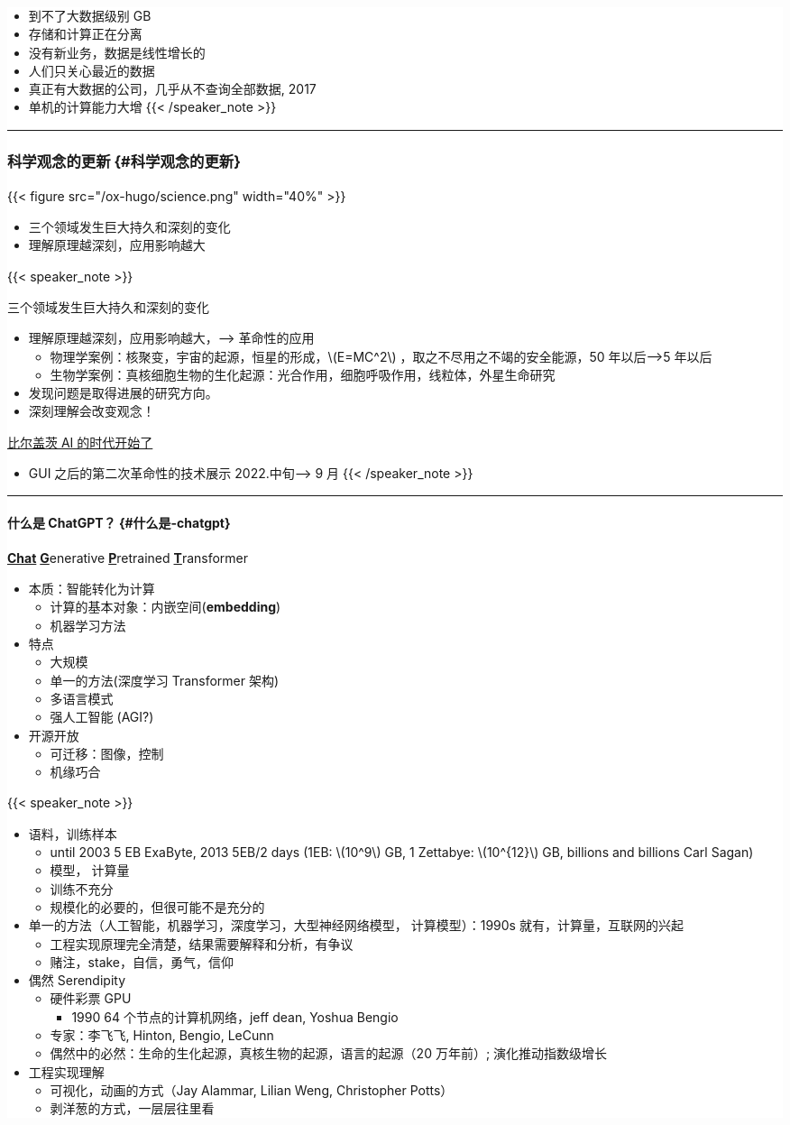 - 到不了大数据级别 GB
- 存储和计算正在分离
- 没有新业务，数据是线性增长的
- 人们只关心最近的数据
- 真正有大数据的公司，几乎从不查询全部数据, 2017
- 单机的计算能力大增
  {{< /speaker_note >}}

---

### 科学观念的更新 {#科学观念的更新}

{{< figure src="/ox-hugo/science.png" width="40%" >}}

- 三个领域发生巨大持久和深刻的变化
- 理解原理越深刻，应用影响越大

{{< speaker_note >}}

三个领域发生巨大持久和深刻的变化

- 理解原理越深刻，应用影响越大，--&gt; 革命性的应用
  - 物理学案例：核聚变，宇宙的起源，恒星的形成，\\(E=MC^2\\) ，取之不尽用之不竭的安全能源，50 年以后--&gt;5 年以后
  - 生物学案例：真核细胞生物的生化起源：光合作用，细胞呼吸作用，线粒体，外星生命研究
- 发现问题是取得进展的研究方向。
- 深刻理解会改变观念！

[比尔盖茨 AI 的时代开始了](https://www.gatesnotes.com/The-Age-of-AI-Has-Begun)

- GUI 之后的第二次革命性的技术展示 2022.中旬--&gt; 9 月
  {{< /speaker_note >}}

---

#### 什么是 ChatGPT？ {#什么是-chatgpt}

<b><u>Chat</u></b> <b><u>G</u></b>enerative <b><u>P</u></b>retrained <b><u>T</u></b>ransformer

- 本质：智能转化为计算
  - 计算的基本对象：内嵌空间(**embedding**)
  - 机器学习方法
- 特点
  - 大规模
  - 单一的方法(深度学习 Transformer 架构)
  - 多语言模式
  - 强人工智能 (AGI?)
- 开源开放
  - 可迁移：图像，控制
  - 机缘巧合

{{< speaker_note >}}

- 语料，训练样本
  - until 2003 5 EB ExaByte, 2013 5EB/2 days (1EB: \\(10^9\\) GB, 1 Zettabye: \\(10^{12}\\) GB, billions and billions Carl Sagan)
  - 模型， 计算量
  - 训练不充分
  - 规模化的必要的，但很可能不是充分的
- 单一的方法（人工智能，机器学习，深度学习，大型神经网络模型， 计算模型）：1990s 就有，计算量，互联网的兴起
  - 工程实现原理完全清楚，结果需要解释和分析，有争议
  - 赌注，stake，自信，勇气，信仰
- 偶然 Serendipity
  - 硬件彩票 GPU
    - 1990 64 个节点的计算机网络，jeff dean, Yoshua Bengio
  - 专家：李飞飞, Hinton, Bengio, LeCunn
  - 偶然中的必然：生命的生化起源，真核生物的起源，语言的起源（20 万年前）; 演化推动指数级增长
- 工程实现理解
  - 可视化，动画的方式（Jay Alammar, Lilian Weng, Christopher Potts）
  - 剥洋葱的方式，一层层往里看